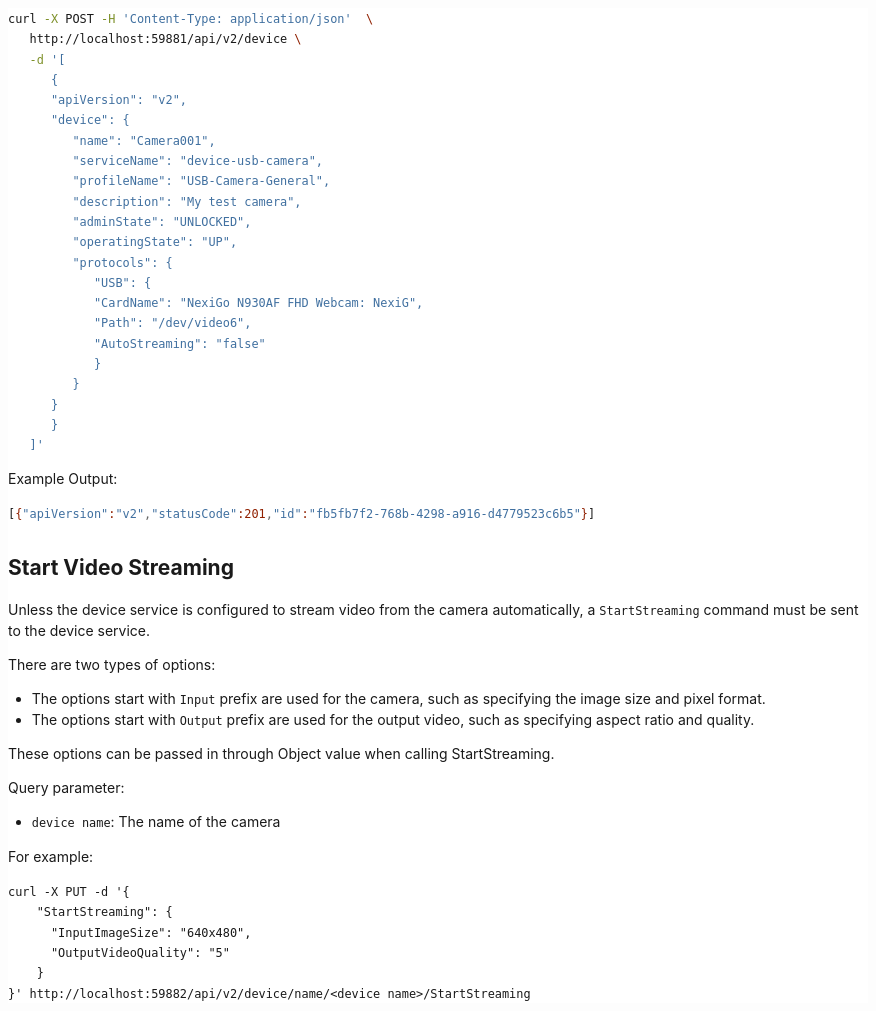 ```bash
curl -X POST -H 'Content-Type: application/json'  \
   http://localhost:59881/api/v2/device \
   -d '[
      {
      "apiVersion": "v2",
      "device": {
         "name": "Camera001",
         "serviceName": "device-usb-camera",
         "profileName": "USB-Camera-General",
         "description": "My test camera",
         "adminState": "UNLOCKED",
         "operatingState": "UP",
         "protocols": {
            "USB": {
            "CardName": "NexiGo N930AF FHD Webcam: NexiG",
            "Path": "/dev/video6",
            "AutoStreaming": "false"
            }
         }
      }
      }
   ]'
   ```

   Example Output: 
   ```bash
   [{"apiVersion":"v2","statusCode":201,"id":"fb5fb7f2-768b-4298-a916-d4779523c6b5"}]
   ```

## Start Video Streaming
Unless the device service is configured to stream video from the camera automatically, a `StartStreaming` command must be sent to the device service.

There are two types of options:
- The options start with `Input` prefix are used for the camera, such as specifying the image size and pixel format.
- The options start with `Output` prefix are used for the output video, such as specifying aspect ratio and quality.

These options can be passed in through Object value when calling StartStreaming.

Query parameter:
- `device name`: The name of the camera

For example:
```shell
curl -X PUT -d '{
    "StartStreaming": {
      "InputImageSize": "640x480",
      "OutputVideoQuality": "5"
    }
}' http://localhost:59882/api/v2/device/name/<device name>/StartStreaming
```
